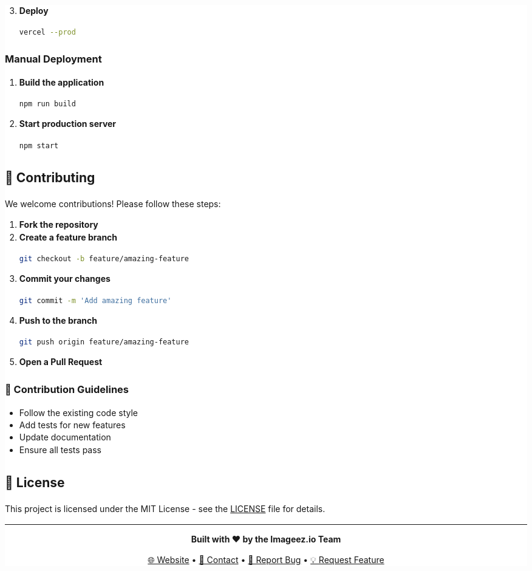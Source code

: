3. **Deploy**
   ```bash
   vercel --prod
   ```

### Manual Deployment

1. **Build the application**

   ```bash
   npm run build
   ```

2. **Start production server**
   ```bash
   npm start
   ```

## 🤝 Contributing

We welcome contributions! Please follow these steps:

1. **Fork the repository**
2. **Create a feature branch**
   ```bash
   git checkout -b feature/amazing-feature
   ```
3. **Commit your changes**
   ```bash
   git commit -m 'Add amazing feature'
   ```
4. **Push to the branch**
   ```bash
   git push origin feature/amazing-feature
   ```
5. **Open a Pull Request**

### 🎯 Contribution Guidelines

- Follow the existing code style
- Add tests for new features
- Update documentation
- Ensure all tests pass

## 📄 License

This project is licensed under the MIT License - see the [LICENSE](LICENSE) file for details.

---

<div align="center">

**Built with ❤️ by the Imageez.io Team**

[🌐 Website](https://imageez-io.vercel.app/) • [📧 Contact](mailto:bismaybibhabasu33@gmail.com) • [🐛 Report Bug](https://github.com/its-bismay/Imageez.io/issues) • [💡 Request Feature](https://github.com/its-bismay/Imageez.io/issues)

</div>
